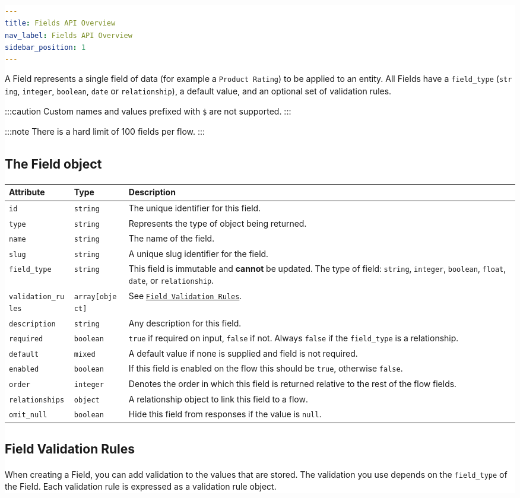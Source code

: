 ```yaml
---
title: Fields API Overview
nav_label: Fields API Overview
sidebar_position: 1
---
```


A Field represents a single field of data (for example a `Product Rating`) to be applied to an entity. All Fields have a `field_type` (`string`, `integer`, `boolean`, `date` or `relationship`), a default value, and an optional set of validation rules.

:::caution
Custom names and values prefixed with `$` are not supported.
:::

:::note
There is a hard limit of 100 fields per flow.
:::

## The Field object

| Attribute | Type | Description |
| :--- | :--- | :--- |
| `id` | `string` | The unique identifier for this field. |
| `type` | `string` | Represents the type of object being returned. |
| `name` | `string` | The name of the field. |
| `slug` | `string` | A unique slug identifier for the field. |
| `field_type` | `string` | This field is immutable and **cannot** be updated. The type of field: `string`, `integer`, `boolean`, `float`, `date`, or `relationship`. |
| `validation_rules` | `array[object]` | See [`Field Validation Rules`](/docs/commerce-cloud/custom-data/custom-data-flows-api/fields#field-validation-rules). |
| `description` | `string` | Any description for this field. |
| `required` | `boolean` | `true` if required on input, `false` if not. Always `false` if the `field_type` is a relationship. |
| `default` | `mixed` | A default value if none is supplied and field is not required. |
| `enabled` | `boolean` | If this field is enabled on the flow this should be `true`, otherwise `false`. |
| `order` | `integer` | Denotes the order in which this field is returned relative to the rest of the flow fields. |
| `relationships` | `object` | A relationship object to link this field to a flow. |
| `omit_null` | `boolean` | Hide this field from responses if the value is `null`. |

## Field Validation Rules

When creating a Field, you can add validation to the values that are stored. The validation you use depends on the `field_type` of the Field. Each validation rule is expressed as a validation rule object.
